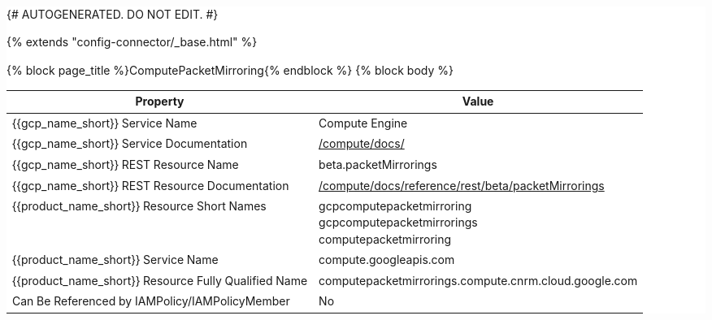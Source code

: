 {# AUTOGENERATED. DO NOT EDIT. #}

{% extends "config-connector/_base.html" %}

{% block page_title %}ComputePacketMirroring{% endblock %}
{% block body %}


<table>
<thead>
<tr>
<th><strong>Property</strong></th>
<th><strong>Value</strong></th>
</tr>
</thead>
<tbody>
<tr>
<td>{{gcp_name_short}} Service Name</td>
<td>Compute Engine</td>
</tr>
<tr>
<td>{{gcp_name_short}} Service Documentation</td>
<td><a href="/compute/docs/">/compute/docs/</a></td>
</tr>
<tr>
<td>{{gcp_name_short}} REST Resource Name</td>
<td>beta.packetMirrorings</td>
</tr>
<tr>
<td>{{gcp_name_short}} REST Resource Documentation</td>
<td><a href="/compute/docs/reference/rest/beta/packetMirrorings">/compute/docs/reference/rest/beta/packetMirrorings</a></td>
</tr>
<tr>
<td>{{product_name_short}} Resource Short Names</td>
<td>gcpcomputepacketmirroring<br>gcpcomputepacketmirrorings<br>computepacketmirroring</td>
</tr>
<tr>
<td>{{product_name_short}} Service Name</td>
<td>compute.googleapis.com</td>
</tr>
<tr>
<td>{{product_name_short}} Resource Fully Qualified Name</td>
<td>computepacketmirrorings.compute.cnrm.cloud.google.com</td>
</tr>

<tr>
    <td>Can Be Referenced by IAMPolicy/IAMPolicyMember</td>
    <td>No</td>
</tr>


</tbody>
</table>
